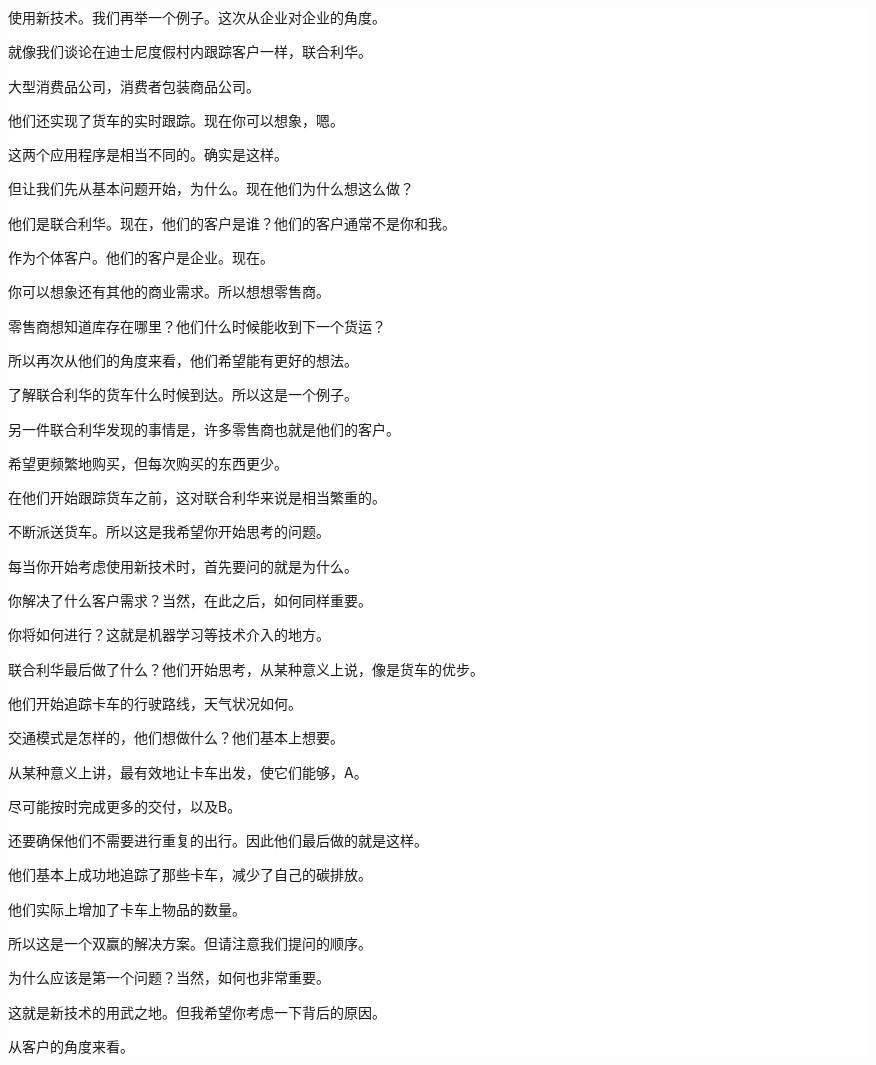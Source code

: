 使用新技术。我们再举一个例子。这次从企业对企业的角度。

就像我们谈论在迪士尼度假村内跟踪客户一样，联合利华。

大型消费品公司，消费者包装商品公司。

他们还实现了货车的实时跟踪。现在你可以想象，嗯。

这两个应用程序是相当不同的。确实是这样。

但让我们先从基本问题开始，为什么。现在他们为什么想这么做？

他们是联合利华。现在，他们的客户是谁？他们的客户通常不是你和我。

作为个体客户。他们的客户是企业。现在。

你可以想象还有其他的商业需求。所以想想零售商。

零售商想知道库存在哪里？他们什么时候能收到下一个货运？

所以再次从他们的角度来看，他们希望能有更好的想法。

了解联合利华的货车什么时候到达。所以这是一个例子。

另一件联合利华发现的事情是，许多零售商也就是他们的客户。

希望更频繁地购买，但每次购买的东西更少。

在他们开始跟踪货车之前，这对联合利华来说是相当繁重的。

不断派送货车。所以这是我希望你开始思考的问题。

每当你开始考虑使用新技术时，首先要问的就是为什么。

你解决了什么客户需求？当然，在此之后，如何同样重要。

你将如何进行？这就是机器学习等技术介入的地方。

联合利华最后做了什么？他们开始思考，从某种意义上说，像是货车的优步。

他们开始追踪卡车的行驶路线，天气状况如何。

交通模式是怎样的，他们想做什么？他们基本上想要。

从某种意义上讲，最有效地让卡车出发，使它们能够，A。

尽可能按时完成更多的交付，以及B。

还要确保他们不需要进行重复的出行。因此他们最后做的就是这样。

他们基本上成功地追踪了那些卡车，减少了自己的碳排放。

他们实际上增加了卡车上物品的数量。

所以这是一个双赢的解决方案。但请注意我们提问的顺序。

为什么应该是第一个问题？当然，如何也非常重要。

这就是新技术的用武之地。但我希望你考虑一下背后的原因。

从客户的角度来看。
